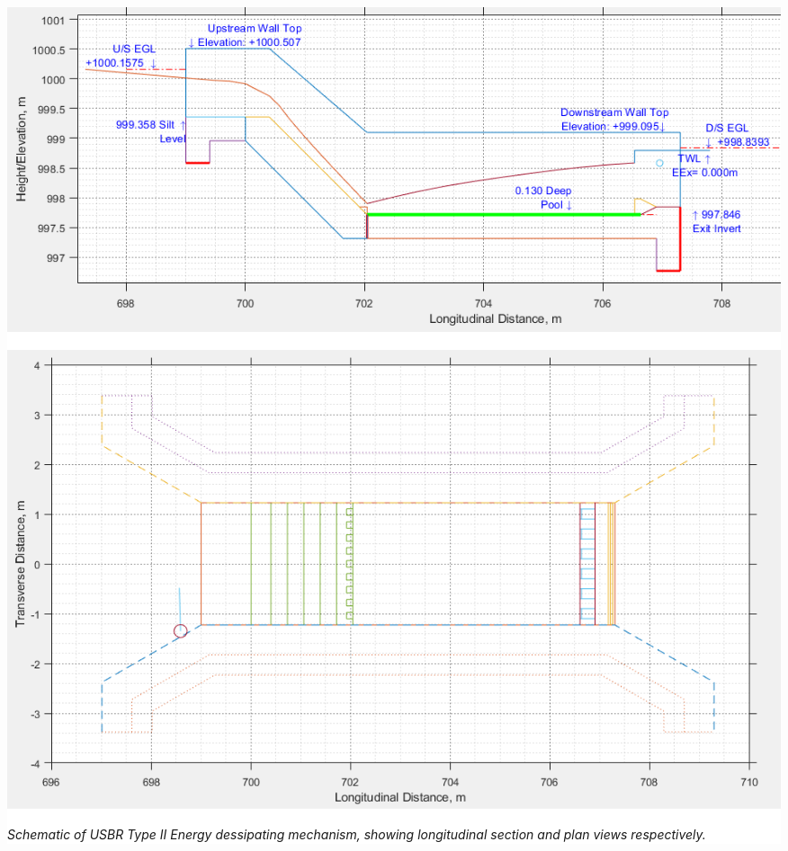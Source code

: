 ![[  ]](Images/Image%20021.png)

![fd](IMages/Image%20022.png)

*Schematic of USBR Type II Energy dessipating mechanism, showing longitudinal section and plan views respectively.*

